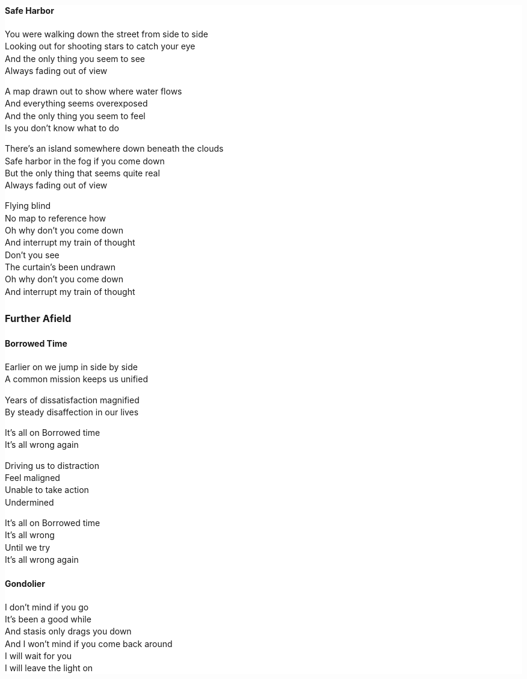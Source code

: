 #### Safe Harbor

You were walking down the street from side to side  
Looking out for shooting stars to catch your eye  
And the only thing you seem to see  
Always fading out of view  

A map drawn out to show where water flows  
And everything seems overexposed  
And the only thing you seem to feel  
Is you don’t know what to do  

There’s an island somewhere down beneath the clouds  
Safe harbor in the fog if you come down  
But the only thing that seems quite real  
Always fading out of view  

Flying blind  
No map to reference how  
Oh why don’t you come down  
And interrupt my train of thought  
Don’t you see  
The curtain’s been undrawn  
Oh why don’t you come down  
And interrupt my train of thought  

<h3 id="further-afield-album">Further Afield</h3>

#### Borrowed Time

Earlier on we jump in side by side  
A common mission keeps us unified  

Years of dissatisfaction magnified  
By steady disaffection in our lives  

It’s all on Borrowed time  
It’s all wrong again  

Driving us to distraction  
Feel maligned  
Unable to take action  
Undermined  

It’s all on Borrowed time  
It’s all wrong  
Until we try  
It’s all wrong again  

#### Gondolier

I don’t mind if you go  
It’s been a good while  
And stasis only drags you down  
And I won’t mind if you come back around  
I will wait for you  
I will leave the light on  
